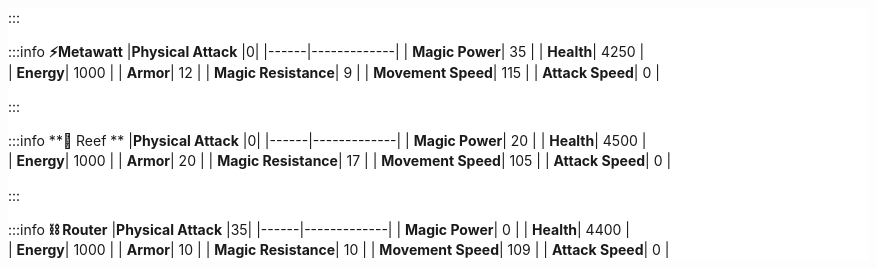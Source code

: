 :::

:::info **⚡Metawatt**
|**Physical Attack**  |0| 
|------|-------------|
| **Magic Power**|  35     | 
| **Health**|       4250  |  
| **Energy**|        1000  |
| **Armor**|         12 |
| **Magic Resistance**|        9  |
| **Movement Speed**|       115 |
| **Attack Speed**|         0   |

:::

:::info **🐠 Reef **
|**Physical Attack**  |0| 
|------|-------------|
| **Magic Power**|  20     | 
| **Health**|       4500  |  
| **Energy**|        1000  |
| **Armor**|         20  |
| **Magic Resistance**|         17  |
| **Movement Speed**|         105 |
| **Attack Speed**|         0   |

:::

:::info **⛓️ Router**
|**Physical Attack**  |35| 
|------|-------------|
| **Magic Power**|  0     | 
| **Health**|       4400  |  
| **Energy**|        1000  |
| **Armor**|         10 |
| **Magic Resistance**|         10  |
| **Movement Speed**|         109  |
| **Attack Speed**|         0   |
